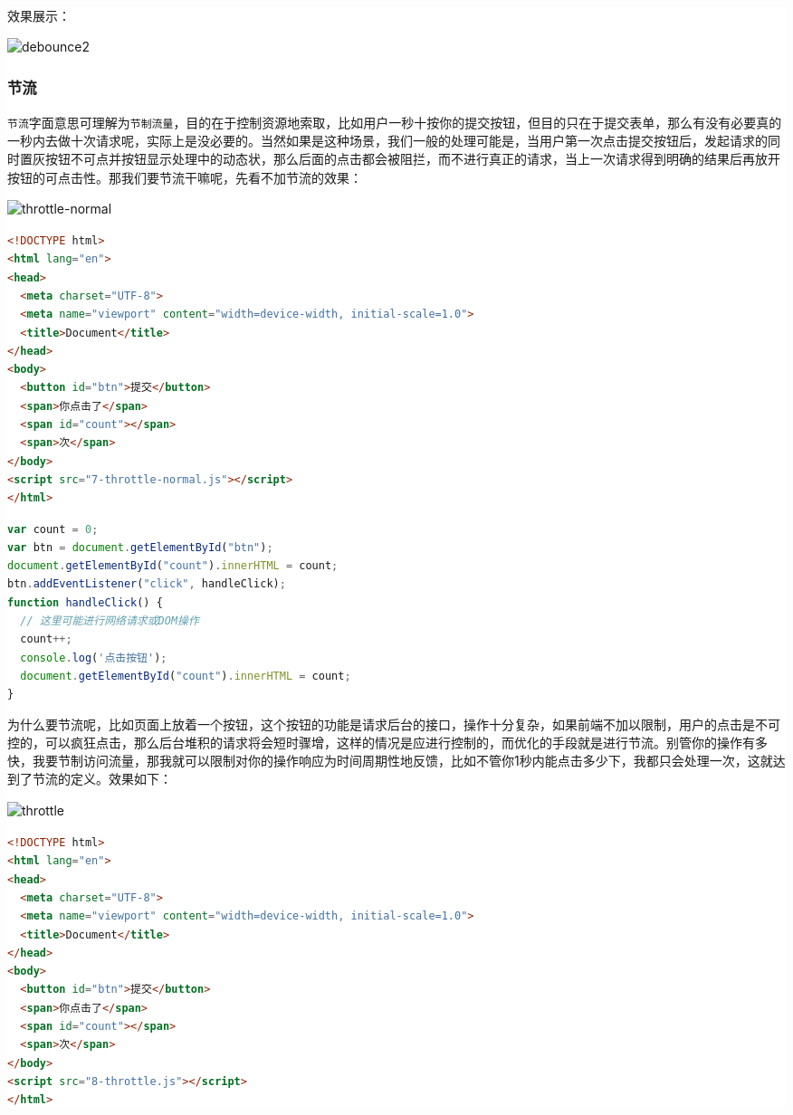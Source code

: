 效果展示：

![debounce2](https://user-images.githubusercontent.com/23159565/80454146-2b058500-895c-11ea-880a-c8cb92c2e0b0.gif)

### 节流

`节流`字面意思可理解为`节制流量`，目的在于控制资源地索取，比如用户一秒十按你的提交按钮，但目的只在于提交表单，那么有没有必要真的一秒内去做十次请求呢，实际上是没必要的。当然如果是这种场景，我们一般的处理可能是，当用户第一次点击提交按钮后，发起请求的同时置灰按钮不可点并按钮显示处理中的动态状，那么后面的点击都会被阻拦，而不进行真正的请求，当上一次请求得到明确的结果后再放开按钮的可点击性。那我们要节流干嘛呢，先看不加节流的效果：

![throttle-normal](https://user-images.githubusercontent.com/23159565/80464532-863f7380-896c-11ea-8fac-1d74b0f486b5.gif)

```html
<!DOCTYPE html>
<html lang="en">
<head>
  <meta charset="UTF-8">
  <meta name="viewport" content="width=device-width, initial-scale=1.0">
  <title>Document</title>
</head>
<body>
  <button id="btn">提交</button>
  <span>你点击了</span>
  <span id="count"></span>
  <span>次</span>
</body>
<script src="7-throttle-normal.js"></script>
</html>
```

```js
var count = 0;
var btn = document.getElementById("btn");
document.getElementById("count").innerHTML = count;
btn.addEventListener("click", handleClick);
function handleClick() {
  // 这里可能进行网络请求或DOM操作
  count++;
  console.log('点击按钮');
  document.getElementById("count").innerHTML = count;
}
```

为什么要节流呢，比如页面上放着一个按钮，这个按钮的功能是请求后台的接口，操作十分复杂，如果前端不加以限制，用户的点击是不可控的，可以疯狂点击，那么后台堆积的请求将会短时骤增，这样的情况是应进行控制的，而优化的手段就是进行节流。别管你的操作有多快，我要节制访问流量，那我就可以限制对你的操作响应为时间周期性地反馈，比如不管你1秒内能点击多少下，我都只会处理一次，这就达到了节流的定义。效果如下：

![throttle](https://user-images.githubusercontent.com/23159565/80470324-6dd35700-8974-11ea-8d79-d11ad69a2bd5.gif)

```html
<!DOCTYPE html>
<html lang="en">
<head>
  <meta charset="UTF-8">
  <meta name="viewport" content="width=device-width, initial-scale=1.0">
  <title>Document</title>
</head>
<body>
  <button id="btn">提交</button>
  <span>你点击了</span>
  <span id="count"></span>
  <span>次</span>
</body>
<script src="8-throttle.js"></script>
</html>
```
